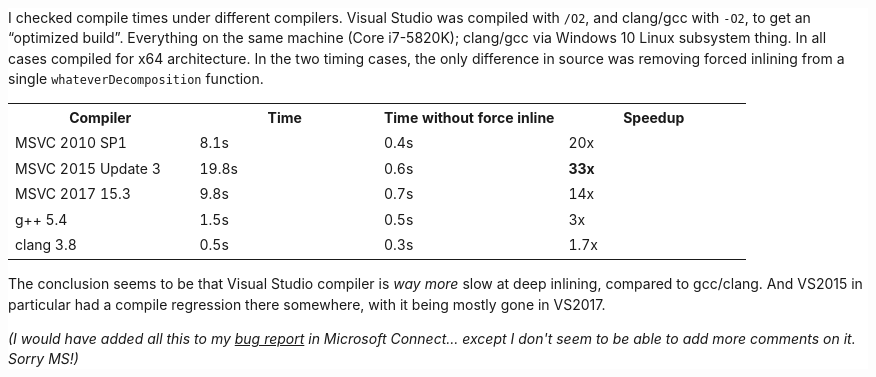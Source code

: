 I checked compile times under different compilers. Visual Studio was compiled with `/O2`, and clang/gcc with `-O2`, to get an “optimized build”.
Everything on the same machine (Core i7-5820K); clang/gcc via Windows 10 Linux subsystem thing.
In all cases compiled for x64 architecture. In the two timing cases, the only difference in source
was removing forced inlining from a single `whateverDecomposition` function.


<table class="table-cells">
<tr><th width="25%">Compiler</th><th width="25%">Time</th><th width="25%">Time without force inline</th><th width="25%">Speedup</th></tr>
<tr><td>MSVC 2010 SP1</td>		<td class="ar bad3">8.1s</td>	<td class="ar">0.4s</td><td class="ar">20x</td></tr>
<tr><td>MSVC 2015 Update 3</td>	<td class="ar bad1">19.8s</td>	<td class="ar">0.6s</td><td class="ar"><b>33x</b></td></tr>
<tr><td>MSVC 2017 15.3</td>		<td class="ar bad2">9.8s</td>	<td class="ar">0.7s</td><td class="ar">14x</td></tr>
<tr><td>g++ 5.4</td>			<td class="ar">1.5s</td>		<td class="ar">0.5s</td><td class="ar">3x</td></tr>
<tr><td>clang 3.8</td>			<td class="ar">0.5s</td>		<td class="ar">0.3s</td><td class="ar">1.7x</td></tr>
</table>

The conclusion seems to be that Visual Studio compiler is *way more* slow at deep inlining, compared
to gcc/clang. And VS2015 in particular had a compile regression there somewhere, with it being mostly gone in
VS2017.

*(I would have added all this to my
[bug report](https://connect.microsoft.com/VisualStudio/feedback/details/3141368/cl-exe-in-vs2015-much-slower-to-compile-some-c-code-than-vs2010-template-heavy-5x-slower-with-o1-or-o2)
in Microsoft Connect... except I don't seem to be able to add more comments on it. Sorry MS!)*
